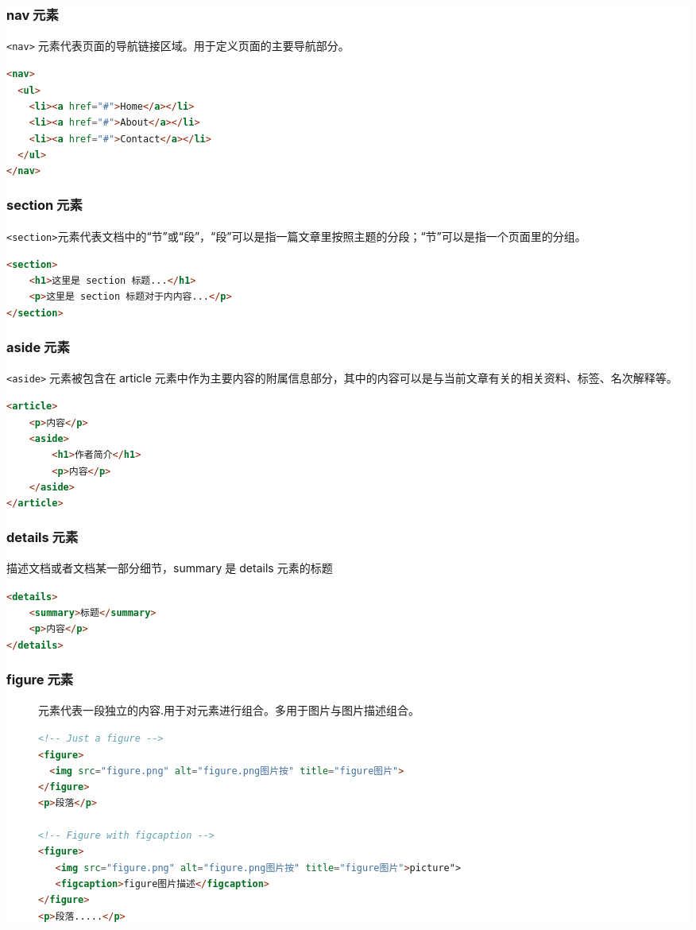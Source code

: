 ### nav 元素

`<nav>` 元素代表页面的导航链接区域。用于定义页面的主要导航部分。

```html
<nav>
  <ul>
    <li><a href="#">Home</a></li>
    <li><a href="#">About</a></li>
    <li><a href="#">Contact</a></li>
  </ul>
</nav>
```

### section 元素

`<section>`元素代表文档中的“节”或“段”，“段”可以是指一篇文章里按照主题的分段；“节”可以是指一个页面里的分组。

```html
<section>
    <h1>这里是 section 标题...</h1>
    <p>这里是 section 标题对于内内容...</p>
</section>
```

### aside 元素

`<aside>` 元素被包含在 article 元素中作为主要内容的附属信息部分，其中的内容可以是与当前文章有关的相关资料、标签、名次解释等。

```html
<article>     
    <p>内容</p>     
    <aside>         
        <h1>作者简介</h1>         
        <p>内容</p>     
    </aside>
</article>
```

### details 元素

描述文档或者文档某一部分细节，summary 是 details 元素的标题

```html
<details>
    <summary>标题</summary>
    <p>内容</p>
</details>
```

### figure 元素

<figure> 元素代表一段独立的内容.用于对元素进行组合。多用于图片与图片描述组合。

```html
<!-- Just a figure -->
<figure>
  <img src="figure.png" alt="figure.png图片按" title="figure图片">
</figure>
<p>段落</p>
 
<!-- Figure with figcaption -->
<figure>
   <img src="figure.png" alt="figure.png图片按" title="figure图片">picture">   
   <figcaption>figure图片描述</figcaption>
</figure>
<p>段落.....</p>
```
